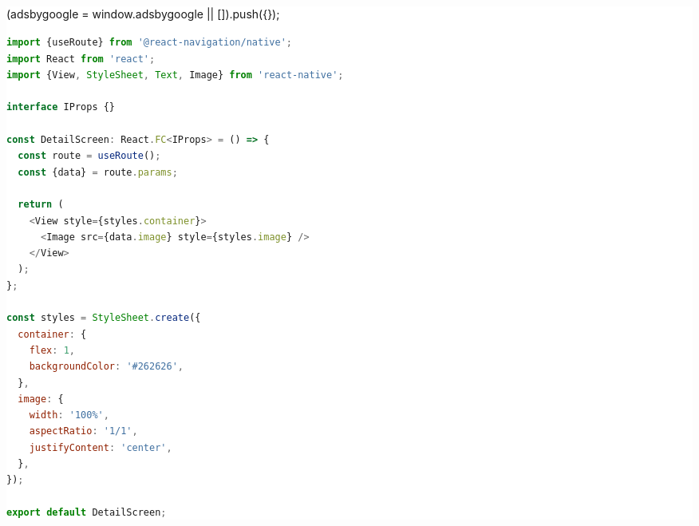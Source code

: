 
<ins class="adsbygoogle"
  style="display:block"
  data-ad-client="ca-pub-4877378276818686"
  data-ad-slot="9743150776"
  data-ad-format="auto"
  data-full-width-responsive="true"></ins>
<component is="script">
(adsbygoogle = window.adsbygoogle || []).push({});
</component>

```js
import {useRoute} from '@react-navigation/native';
import React from 'react';
import {View, StyleSheet, Text, Image} from 'react-native';

interface IProps {}

const DetailScreen: React.FC<IProps> = () => {
  const route = useRoute();
  const {data} = route.params;

  return (
    <View style={styles.container}>
      <Image src={data.image} style={styles.image} />
    </View>
  );
};

const styles = StyleSheet.create({
  container: {
    flex: 1,
    backgroundColor: '#262626',
  },
  image: {
    width: '100%',
    aspectRatio: '1/1',
    justifyContent: 'center',
  },
});

export default DetailScreen;
```
